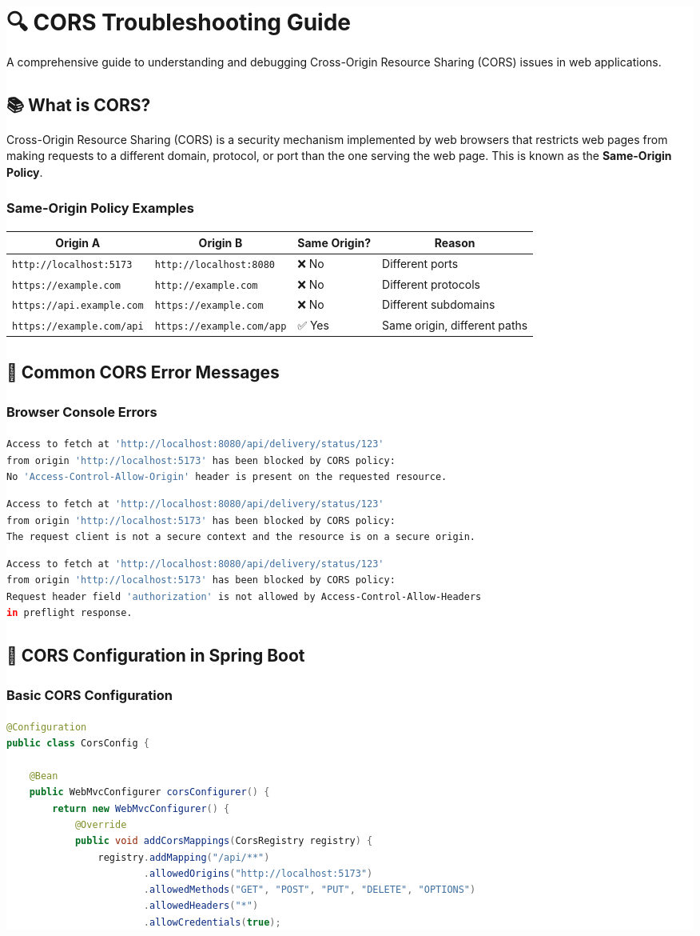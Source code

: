 # 🔍 CORS Troubleshooting Guide

A comprehensive guide to understanding and debugging Cross-Origin Resource Sharing (CORS) issues in web applications.

## 📚 What is CORS?

Cross-Origin Resource Sharing (CORS) is a security mechanism implemented by web browsers that restricts web pages from making requests to a different domain, protocol, or port than the one serving the web page. This is known as the **Same-Origin Policy**.

### Same-Origin Policy Examples

| Origin A | Origin B | Same Origin? | Reason |
|----------|----------|--------------|---------|
| `http://localhost:5173` | `http://localhost:8080` | ❌ No | Different ports |
| `https://example.com` | `http://example.com` | ❌ No | Different protocols |
| `https://api.example.com` | `https://example.com` | ❌ No | Different subdomains |
| `https://example.com/api` | `https://example.com/app` | ✅ Yes | Same origin, different paths |

## 🚨 Common CORS Error Messages

### Browser Console Errors

```bash
Access to fetch at 'http://localhost:8080/api/delivery/status/123'
from origin 'http://localhost:5173' has been blocked by CORS policy:
No 'Access-Control-Allow-Origin' header is present on the requested resource.
```

```bash
Access to fetch at 'http://localhost:8080/api/delivery/status/123'
from origin 'http://localhost:5173' has been blocked by CORS policy:
The request client is not a secure context and the resource is on a secure origin.
```

```bash
Access to fetch at 'http://localhost:8080/api/delivery/status/123'
from origin 'http://localhost:5173' has been blocked by CORS policy:
Request header field 'authorization' is not allowed by Access-Control-Allow-Headers
in preflight response.
```

## 🔧 CORS Configuration in Spring Boot

### Basic CORS Configuration

```java
@Configuration
public class CorsConfig {

    @Bean
    public WebMvcConfigurer corsConfigurer() {
        return new WebMvcConfigurer() {
            @Override
            public void addCorsMappings(CorsRegistry registry) {
                registry.addMapping("/api/**")
                        .allowedOrigins("http://localhost:5173")
                        .allowedMethods("GET", "POST", "PUT", "DELETE", "OPTIONS")
                        .allowedHeaders("*")
                        .allowCredentials(true);
```